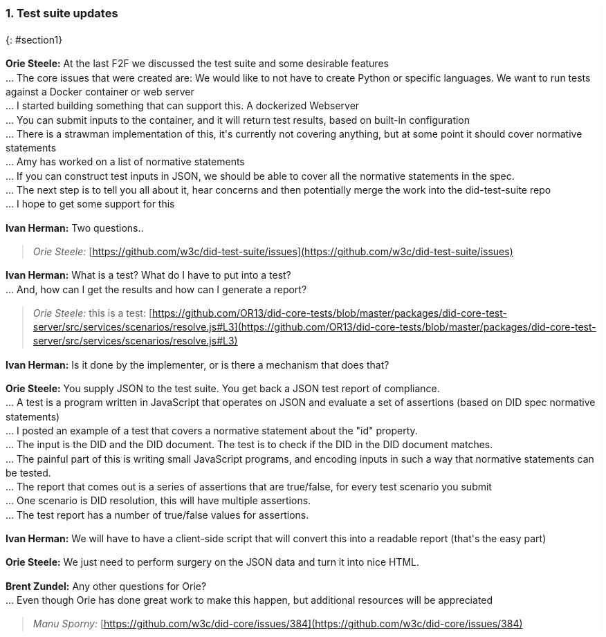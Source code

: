 ### 1. Test suite updates
{: #section1}

**Orie Steele:** At the last F2F we discussed the test suite and some desirable features  
… The core issues that were created are: We would like to not have to create Python or specific languages. We want to run tests against a Docker container or web server  
… I started building something that can support this. A dockerized Webserver  
… You can submit inputs to the container, and it will return test results, based on built-in configuration  
… There is a strawman implementation of this, it's currently not covering anything, but at some point it should cover normative statements  
… Amy has worked on a list of normative statements  
… If you can construct test inputs in JSON, we should be able to cover all the normative statements in the spec.  
… The next step is to tell you all about it, hear concerns and then potentially merge the work into the did-test-suite repo  
… I hope to get some support for this  

**Ivan Herman:** Two questions..  

> *Orie Steele:* [https://github.com/w3c/did-test-suite/issues](https://github.com/w3c/did-test-suite/issues)

**Ivan Herman:** What is a test? What do I have to put into a test?  
… And, how can I get the results and how can I generate a report?  

> *Orie Steele:* this is a test: [https://github.com/OR13/did-core-tests/blob/master/packages/did-core-test-server/src/services/scenarios/resolve.js#L3](https://github.com/OR13/did-core-tests/blob/master/packages/did-core-test-server/src/services/scenarios/resolve.js#L3)

**Ivan Herman:** Is it done by the implementer, or is there a mechanism that does that?  

**Orie Steele:** You supply JSON to the test suite. You get back a JSON test report of compliance.  
… A test is a program written in JavaScript that operates on JSON and evaluate a set of assertions (based on DID spec normative statements)  
… I posted an example of a test that covers a normative statement about the "id" property.  
… The input is the DID and the DID document. The test is to check if the DID in the DID document matches.  
… The painful part of this is writing small JavaScript programs, and encoding inputs in such a way that normative statements can be tested.  
… The report that comes out is a series of assertions that are true/false, for every test scenario you submit  
… One scenario is DID resolution, this will have multiple assertions.  
… The test report has a number of true/false values for assertions.  

**Ivan Herman:** We will have to have a client-side script that will convert this into a readable report (that's the easy part)  

**Orie Steele:** We just need to perform surgery on the JSON data and turn it into nice HTML.  

**Brent Zundel:** Any other questions for Orie?  
… Even though Orie has done great work to make this happen, but additional resources will be appreciated  

> *Manu Sporny:* [https://github.com/w3c/did-core/issues/384](https://github.com/w3c/did-core/issues/384)

